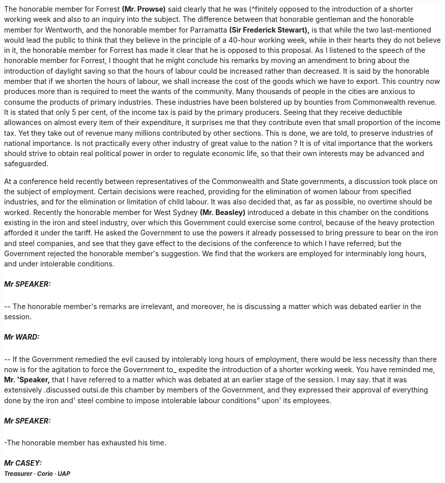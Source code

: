 The honorable member for Forrest  **(Mr. Prowse)**  said clearly that he was (^finitely opposed to the introduction of a shorter working week and also to an inquiry into the subject. The difference between that honorable gentleman and the honorable member for Wentworth, and the honorable member for Parramatta  **(Sir Frederick Stewart),**  is that while the two last-mentioned would lead the public to think that they believe in the principle of a 40-hour working week, while in their hearts they do not believe in it, the honorable member for Forrest has made it clear that he is opposed to this proposal. As I listened to the speech of the honorable member for Forrest, I thought that he might conclude his remarks by moving an amendment to bring about the introduction of daylight saving so that the hours of labour could be increased rather than decreased. It is said by the honorable member that if we shorten the hours of labour, we shall increase the cost of the goods which we have to export. This country now produces more than is required to meet the wants of the community. Many thousands of people in the cities are anxious to consume the products of primary industries. These industries have been bolstered up by bounties from Commonwealth revenue. It is stated that only 5 per cent, of the income tax is paid by the primary producers. Seeing that they receive deductible allowances on almost every item of their expenditure, it surprises me that they contribute even that small proportion of the income tax. Yet they take out of revenue many millions contributed by other sections. This is done, we are told, to preserve industries of national importance. Is not practically every other industry of great value to the nation ? It is of vital importance that the workers should strive to obtain real political power in order to regulate economic life, so that their own interests may be advanced and safeguarded. 

At a conference held recently between representatives of the Commonwealth and State governments, a discussion took place on the subject of employment. Certain decisions were reached, providing for the elimination of women labour from specified industries, and for the elimination or limitation of child labour. It was also decided that, as far as possible, no overtime should be worked. Recently the honorable member for West Sydney  **(Mr. Beasley)**  introduced a debate in this chamber on the conditions existing in the iron and steel industry, over which this Government could exercise some control, because of the heavy protection afforded it under the tariff. He asked the Government to use the powers it already possessed to bring pressure to bear on the iron and steel companies, and see that they gave effect to the decisions of the conference to which I have referred; but the Government rejected the honorable member's suggestion. We find that the workers are employed for interminably long hours, and under intolerable conditions. 

##### Mr SPEAKER:

-- The honorable member's remarks are irrelevant, and moreover, he is discussing a matter which was debated earlier in the session. 

##### Mr WARD:

-- If the Government remedied the evil caused by intolerably long hours of employment, there would be less necessity than there now is for the agitation to force the Government to_ expedite the introduction of a shorter working week. You have reminded me,  **Mr. 'Speaker,**  that I have referred to a matter which was debated at an earlier stage of the session. I may say. that it was extensively .discussed outsi.de this chamber by members of the Government, and they expressed their approval of everything done by the iron and' steel combine to impose intolerable labour conditions" upon' its employees. 

##### Mr SPEAKER:

-The honorable member has exhausted his time. 

##### Mr CASEY:<br><small class="text-muted">Treasurer &middot; Corio &middot; UAP</small>
